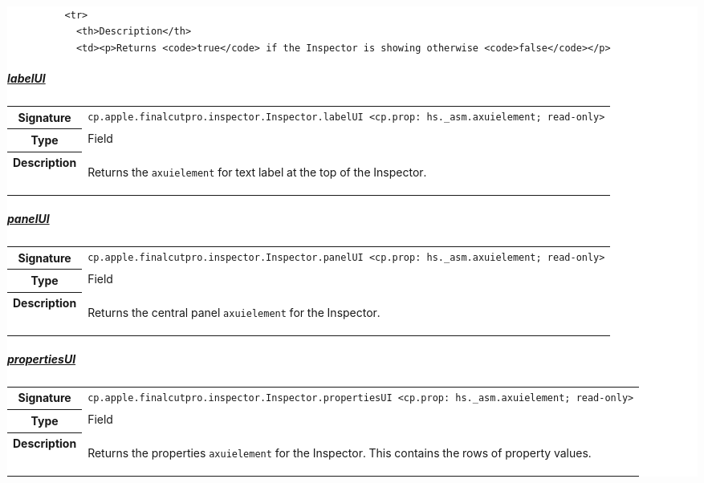               <tr>
                <th>Description</th>
                <td><p>Returns <code>true</code> if the Inspector is showing otherwise <code>false</code></p>
</td>
              </tr>
            </table>
          </section>
          <section id="labelUI">
            <a name="//apple_ref/cpp/Field/labelUI" class="dashAnchor"></a>
            <h5><a href="#labelUI">labelUI</a></h5>
            <table>
              <tr>
                <th>Signature</th>
                <td><code>cp.apple.finalcutpro.inspector.Inspector.labelUI &lt;cp.prop: hs._asm.axuielement; read-only&gt;</code></td>
              </tr>
              <tr>
                <th>Type</th>
                <td>Field</td>
              </tr>
              <tr>
                <th>Description</th>
                <td><p>Returns the <code>axuielement</code> for text label at the top of the Inspector.</p>
</td>
              </tr>
            </table>
          </section>
          <section id="panelUI">
            <a name="//apple_ref/cpp/Field/panelUI" class="dashAnchor"></a>
            <h5><a href="#panelUI">panelUI</a></h5>
            <table>
              <tr>
                <th>Signature</th>
                <td><code>cp.apple.finalcutpro.inspector.Inspector.panelUI &lt;cp.prop: hs._asm.axuielement; read-only&gt;</code></td>
              </tr>
              <tr>
                <th>Type</th>
                <td>Field</td>
              </tr>
              <tr>
                <th>Description</th>
                <td><p>Returns the central panel <code>axuielement</code> for the Inspector.</p>
</td>
              </tr>
            </table>
          </section>
          <section id="propertiesUI">
            <a name="//apple_ref/cpp/Field/propertiesUI" class="dashAnchor"></a>
            <h5><a href="#propertiesUI">propertiesUI</a></h5>
            <table>
              <tr>
                <th>Signature</th>
                <td><code>cp.apple.finalcutpro.inspector.Inspector.propertiesUI &lt;cp.prop: hs._asm.axuielement; read-only&gt;</code></td>
              </tr>
              <tr>
                <th>Type</th>
                <td>Field</td>
              </tr>
              <tr>
                <th>Description</th>
                <td><p>Returns the properties <code>axuielement</code> for the Inspector. This contains the rows of property values.</p>